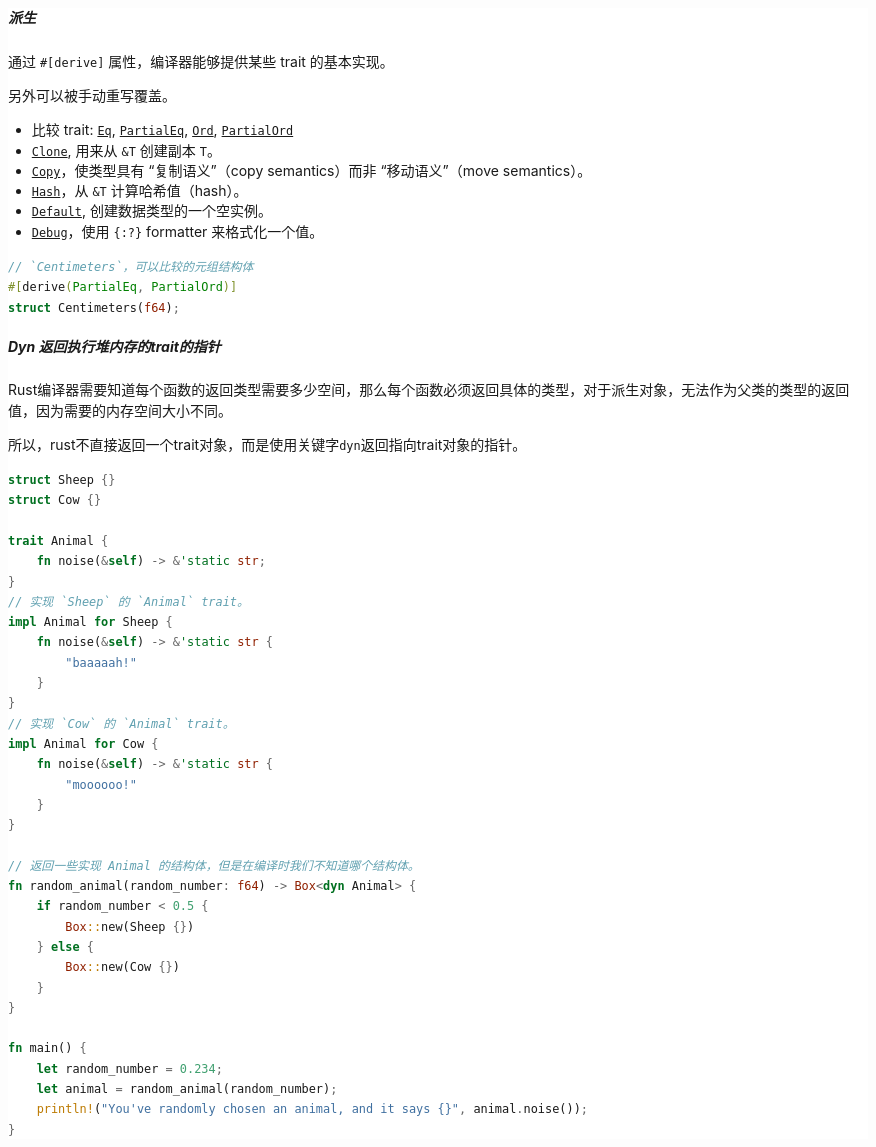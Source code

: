 ```rust
```

##### 派生

通过 `#[derive]` 属性，编译器能够提供某些 trait 的基本实现。

另外可以被手动重写覆盖。

- 比较 trait: [`Eq`](https://doc.rust-lang.org/std/cmp/trait.Eq.html), [`PartialEq`](https://doc.rust-lang.org/std/cmp/trait.PartialEq.html), [`Ord`](https://doc.rust-lang.org/std/cmp/trait.Ord.html), [`PartialOrd`](https://doc.rust-lang.org/std/cmp/trait.PartialOrd.html)
- [`Clone`](https://doc.rust-lang.org/std/clone/trait.Clone.html), 用来从 `&T` 创建副本 `T`。
- [`Copy`](https://doc.rust-lang.org/core/marker/trait.Copy.html)，使类型具有 “复制语义”（copy semantics）而非 “移动语义”（move semantics）。
- [`Hash`](https://doc.rust-lang.org/std/hash/trait.Hash.html)，从 `&T` 计算哈希值（hash）。
- [`Default`](https://doc.rust-lang.org/std/default/trait.Default.html), 创建数据类型的一个空实例。
- [`Debug`](https://doc.rust-lang.org/std/fmt/trait.Debug.html)，使用 `{:?}` formatter 来格式化一个值。

```rust
// `Centimeters`，可以比较的元组结构体
#[derive(PartialEq, PartialOrd)]
struct Centimeters(f64);
```

##### Dyn 返回执行堆内存的trait的指针

Rust编译器需要知道每个函数的返回类型需要多少空间，那么每个函数必须返回具体的类型，对于派生对象，无法作为父类的类型的返回值，因为需要的内存空间大小不同。

所以，rust不直接返回一个trait对象，而是使用关键字`dyn`返回指向trait对象的指针。

```rust
struct Sheep {}
struct Cow {}

trait Animal {
    fn noise(&self) -> &'static str;
}
// 实现 `Sheep` 的 `Animal` trait。
impl Animal for Sheep {
    fn noise(&self) -> &'static str {
        "baaaaah!"
    }
}
// 实现 `Cow` 的 `Animal` trait。
impl Animal for Cow {
    fn noise(&self) -> &'static str {
        "moooooo!"
    }
}

// 返回一些实现 Animal 的结构体，但是在编译时我们不知道哪个结构体。
fn random_animal(random_number: f64) -> Box<dyn Animal> {
    if random_number < 0.5 {
        Box::new(Sheep {})
    } else {
        Box::new(Cow {})
    }
}

fn main() {
    let random_number = 0.234;
    let animal = random_animal(random_number);
    println!("You've randomly chosen an animal, and it says {}", animal.noise());
}
```
